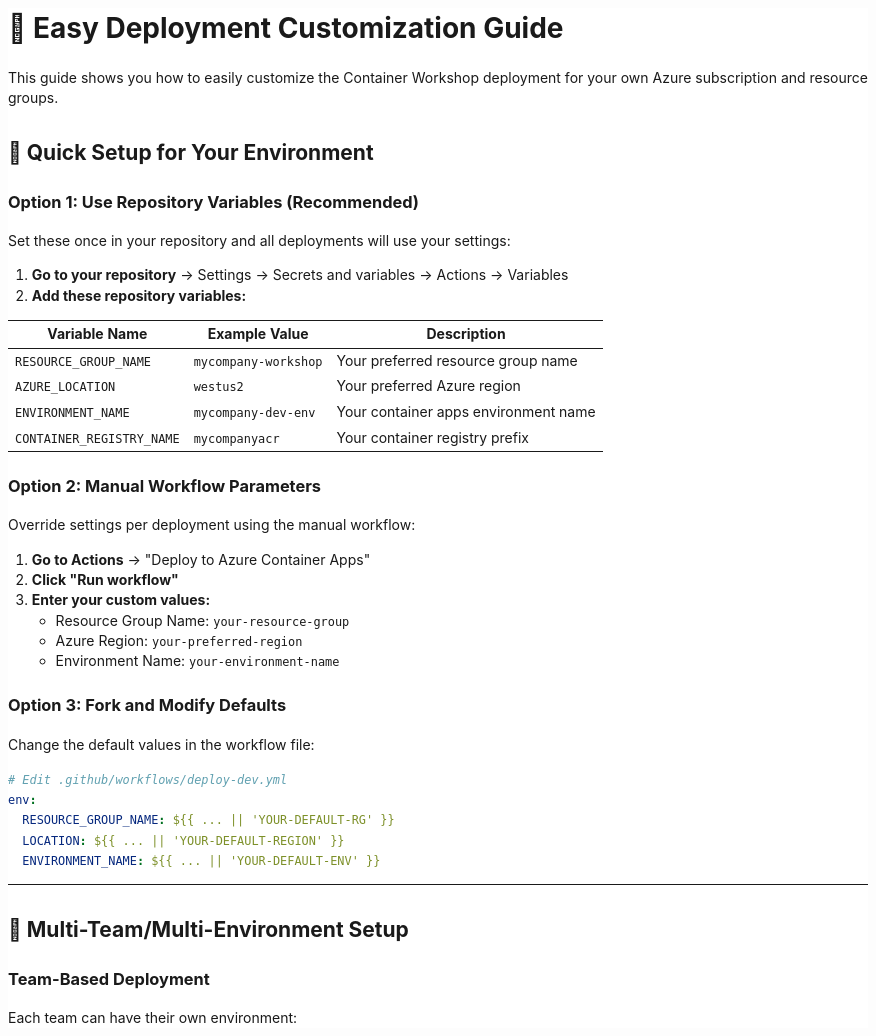# 🚀 Easy Deployment Customization Guide

This guide shows you how to easily customize the Container Workshop deployment for your own Azure subscription and resource groups.

## 🎯 **Quick Setup for Your Environment**

### **Option 1: Use Repository Variables (Recommended)**
Set these once in your repository and all deployments will use your settings:

1. **Go to your repository** → Settings → Secrets and variables → Actions → Variables
2. **Add these repository variables:**

| Variable Name | Example Value | Description |
|---------------|---------------|-------------|
| `RESOURCE_GROUP_NAME` | `mycompany-workshop` | Your preferred resource group name |
| `AZURE_LOCATION` | `westus2` | Your preferred Azure region |
| `ENVIRONMENT_NAME` | `mycompany-dev-env` | Your container apps environment name |
| `CONTAINER_REGISTRY_NAME` | `mycompanyacr` | Your container registry prefix |

### **Option 2: Manual Workflow Parameters**
Override settings per deployment using the manual workflow:

1. **Go to Actions** → "Deploy to Azure Container Apps"
2. **Click "Run workflow"**
3. **Enter your custom values:**
   - Resource Group Name: `your-resource-group`
   - Azure Region: `your-preferred-region`
   - Environment Name: `your-environment-name`

### **Option 3: Fork and Modify Defaults**
Change the default values in the workflow file:

```yaml
# Edit .github/workflows/deploy-dev.yml
env:
  RESOURCE_GROUP_NAME: ${{ ... || 'YOUR-DEFAULT-RG' }}
  LOCATION: ${{ ... || 'YOUR-DEFAULT-REGION' }}
  ENVIRONMENT_NAME: ${{ ... || 'YOUR-DEFAULT-ENV' }}
```

---

## 🏢 **Multi-Team/Multi-Environment Setup**

### **Team-Based Deployment**
Each team can have their own environment:
